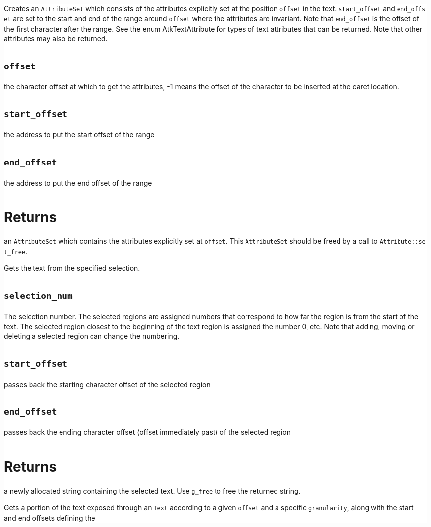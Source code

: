 Creates an `AttributeSet` which consists of the attributes explicitly
set at the position `offset` in the text. `start_offset` and `end_offset` are
set to the start and end of the range around `offset` where the attributes are
invariant. Note that `end_offset` is the offset of the first character
after the range. See the enum AtkTextAttribute for types of text
attributes that can be returned. Note that other attributes may also be
returned.
## `offset`
the character offset at which to get the attributes, -1 means the offset of
the character to be inserted at the caret location.
## `start_offset`
the address to put the start offset of the range
## `end_offset`
the address to put the end offset of the range

# Returns

an `AttributeSet` which contains the attributes
 explicitly set at `offset`. This `AttributeSet` should be freed by
 a call to `Attribute::set_free`.

Gets the text from the specified selection.
## `selection_num`
The selection number. The selected regions are
assigned numbers that correspond to how far the region is from the
start of the text. The selected region closest to the beginning
of the text region is assigned the number 0, etc. Note that adding,
moving or deleting a selected region can change the numbering.
## `start_offset`
passes back the starting character offset of the selected region
## `end_offset`
passes back the ending character offset (offset immediately past)
of the selected region

# Returns

a newly allocated string containing the selected text. Use `g_free`
 to free the returned string.

Gets a portion of the text exposed through an `Text` according to a given `offset`
and a specific `granularity`, along with the start and end offsets defining the
